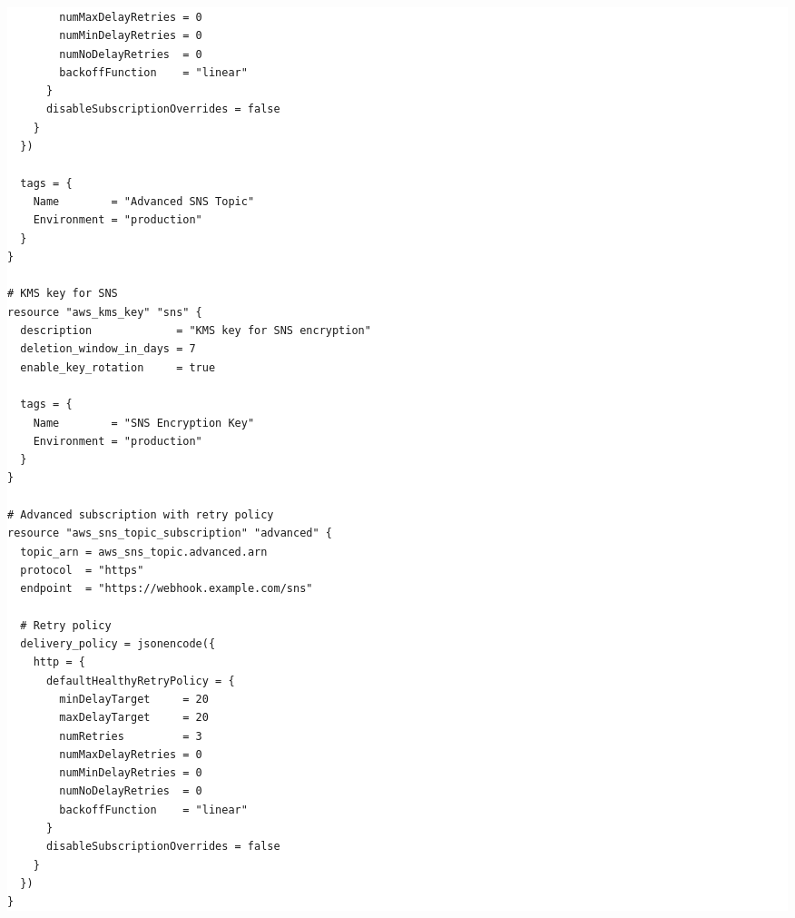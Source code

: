 ```hcl
        numMaxDelayRetries = 0
        numMinDelayRetries = 0
        numNoDelayRetries  = 0
        backoffFunction    = "linear"
      }
      disableSubscriptionOverrides = false
    }
  })

  tags = {
    Name        = "Advanced SNS Topic"
    Environment = "production"
  }
}

# KMS key for SNS
resource "aws_kms_key" "sns" {
  description             = "KMS key for SNS encryption"
  deletion_window_in_days = 7
  enable_key_rotation     = true

  tags = {
    Name        = "SNS Encryption Key"
    Environment = "production"
  }
}

# Advanced subscription with retry policy
resource "aws_sns_topic_subscription" "advanced" {
  topic_arn = aws_sns_topic.advanced.arn
  protocol  = "https"
  endpoint  = "https://webhook.example.com/sns"

  # Retry policy
  delivery_policy = jsonencode({
    http = {
      defaultHealthyRetryPolicy = {
        minDelayTarget     = 20
        maxDelayTarget     = 20
        numRetries         = 3
        numMaxDelayRetries = 0
        numMinDelayRetries = 0
        numNoDelayRetries  = 0
        backoffFunction    = "linear"
      }
      disableSubscriptionOverrides = false
    }
  })
}
```
